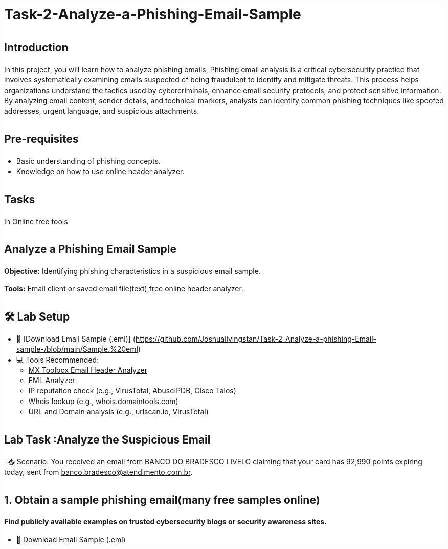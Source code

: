 # Task-2-Analyze-a-Phishing-Email-Sample

## Introduction
In this project, you will learn how to analyze phishing emails, Phishing email analysis is a critical cybersecurity practice that involves systematically examining emails suspected of being fraudulent to identify and mitigate threats. This process helps organizations understand the tactics used by cybercriminals, enhance email security protocols, and protect sensitive information. By analyzing email content, sender details, and technical markers, analysts can identify common phishing techniques like spoofed addresses, urgent language, and suspicious attachments. 

## Pre-requisites
- Basic understanding of phishing concepts.
- Knowledge on how to use online header analyzer.


## Tasks
In Online free tools


## Analyze a Phishing Email Sample
**Objective:** Identifying phishing characteristics in a suspicious email sample.

**Tools:** Email client or saved email file(text),free online header analyzer.

## 🛠️ **Lab Setup**

- 📨 [Download Email Sample (.eml)] (https://github.com/Joshualivingstan/Task-2-Analyze-a-phishing-Email-sample-/blob/main/Sample.%20eml)
- 💻 Tools Recommended:
  - [MX Toolbox Email Header Analyzer](https://mxtoolbox.com/EmailHeaders.aspx)
  - [EML Analyzer](https://eml-analyzer.herokuapp.com/#/)
  - IP reputation check (e.g., VirusTotal, AbuseIPDB, Cisco Talos)
  - Whois lookup (e.g., whois.domaintools.com)
  - URL and Domain analysis (e.g., urlscan.io, VirusTotal)

## Lab Task :Analyze the Suspicious Email
-📥 Scenario:
You received an email from BANCO DO BRADESCO LIVELO claiming that your card has 92,990 points expiring today, sent from banco.bradesco@atendimento.com.br.


## 1. Obtain a sample phishing email(many free samples online)

**Find publicly available examples on trusted cybersecurity blogs or security awareness sites.**
- 📨 [Download Email Sample (.eml)](https://github.com/Joshualivingstan/Task-2-Analyze-a-phishing-Email-sample-/blob/main/Sample.%20eml)
  
